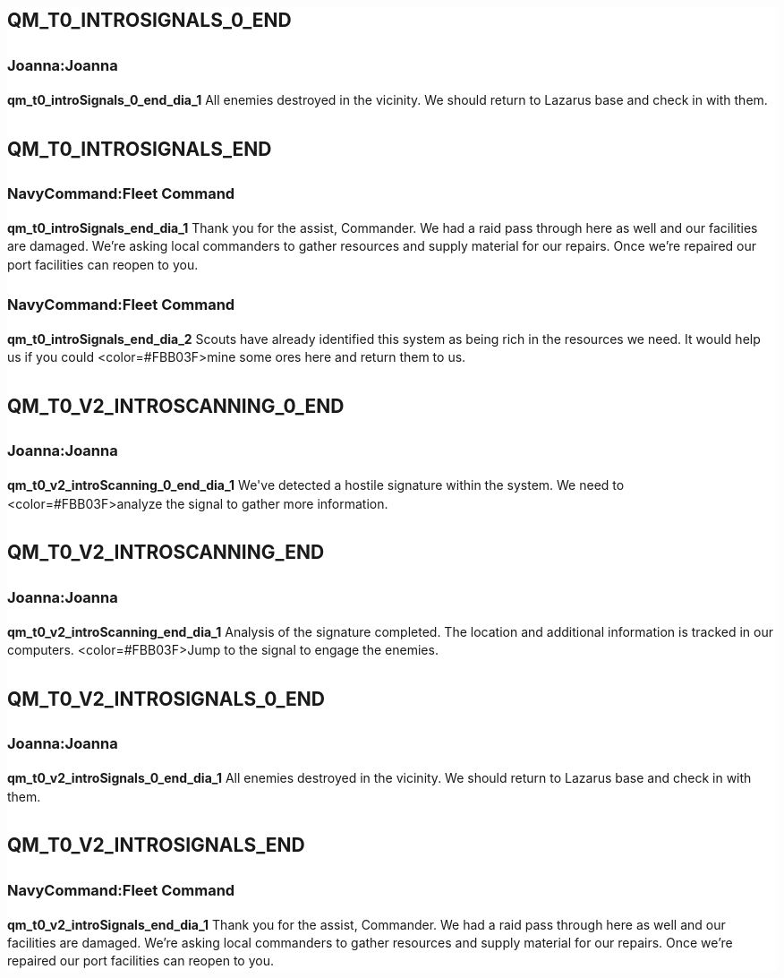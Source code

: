 ## QM_T0_INTROSIGNALS_0_END

### Joanna:Joanna
**qm_t0_introSignals_0_end_dia_1**
All enemies destroyed in the vicinity. We should return to Lazarus base and check in with them.

## QM_T0_INTROSIGNALS_END

### NavyCommand:Fleet Command
**qm_t0_introSignals_end_dia_1**
Thank you for the assist, Commander. We had a raid pass through here as well and our facilities are damaged. We’re asking local commanders to gather resources and supply material for our repairs. Once we’re repaired our port facilities can reopen to you.

### NavyCommand:Fleet Command
**qm_t0_introSignals_end_dia_2**
Scouts have already identified this system as being rich in the resources we need. It would help us if you could <color=#FBB03F>mine some ores</color> here and return them to us.

## QM_T0_V2_INTROSCANNING_0_END

### Joanna:Joanna
**qm_t0_v2_introScanning_0_end_dia_1**
We've detected a hostile signature within the system. We need to <color=#FBB03F>analyze the signal</color> to gather more information.

## QM_T0_V2_INTROSCANNING_END

### Joanna:Joanna
**qm_t0_v2_introScanning_end_dia_1**
Analysis of the signature completed. The location and additional information is tracked in our computers. <color=#FBB03F>Jump to the signal</color> to engage the enemies.

## QM_T0_V2_INTROSIGNALS_0_END

### Joanna:Joanna
**qm_t0_v2_introSignals_0_end_dia_1**
All enemies destroyed in the vicinity. We should return to Lazarus base and check in with them.

## QM_T0_V2_INTROSIGNALS_END

### NavyCommand:Fleet Command
**qm_t0_v2_introSignals_end_dia_1**
Thank you for the assist, Commander. We had a raid pass through here as well and our facilities are damaged. We’re asking local commanders to gather resources and supply material for our repairs. Once we’re repaired our port facilities can reopen to you.
